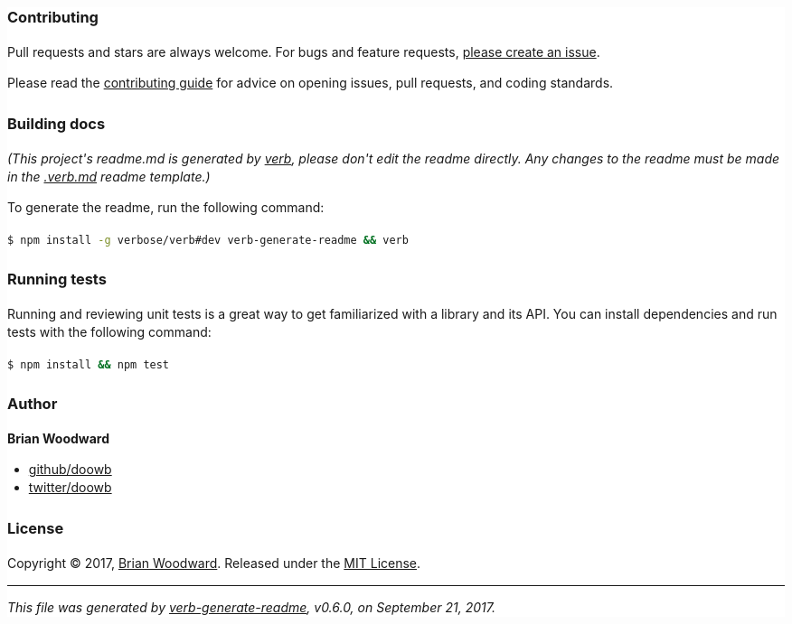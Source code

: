 ### Contributing

Pull requests and stars are always welcome. For bugs and feature requests, [please create an issue](../../issues/new).

Please read the [contributing guide](.github/contributing.md) for advice on opening issues, pull requests, and coding standards.

### Building docs

_(This project's readme.md is generated by [verb](https://github.com/verbose/verb-generate-readme), please don't edit the readme directly. Any changes to the readme must be made in the [.verb.md](.verb.md) readme template.)_

To generate the readme, run the following command:

```sh
$ npm install -g verbose/verb#dev verb-generate-readme && verb
```

### Running tests

Running and reviewing unit tests is a great way to get familiarized with a library and its API. You can install dependencies and run tests with the following command:

```sh
$ npm install && npm test
```

### Author

**Brian Woodward**

* [github/doowb](https://github.com/doowb)
* [twitter/doowb](https://twitter.com/doowb)

### License

Copyright © 2017, [Brian Woodward](https://doowb.com).
Released under the [MIT License](LICENSE).

***

_This file was generated by [verb-generate-readme](https://github.com/verbose/verb-generate-readme), v0.6.0, on September 21, 2017._